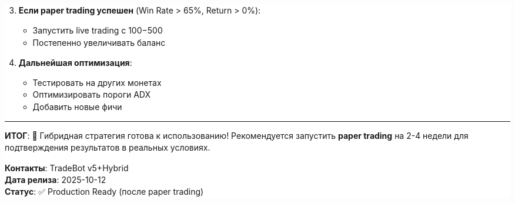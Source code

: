 3. **Если paper trading успешен** (Win Rate > 65%, Return > 0%):
   - Запустить live trading с $100-$500
   - Постепенно увеличивать баланс

4. **Дальнейшая оптимизация**:
   - Тестировать на других монетах
   - Оптимизировать пороги ADX
   - Добавить новые фичи

---

**ИТОГ**: 🎉 Гибридная стратегия готова к использованию! Рекомендуется запустить **paper trading** на 2-4 недели для подтверждения результатов в реальных условиях.

**Контакты**: TradeBot v5+Hybrid  
**Дата релиза**: 2025-10-12  
**Статус**: ✅ Production Ready (после paper trading)

